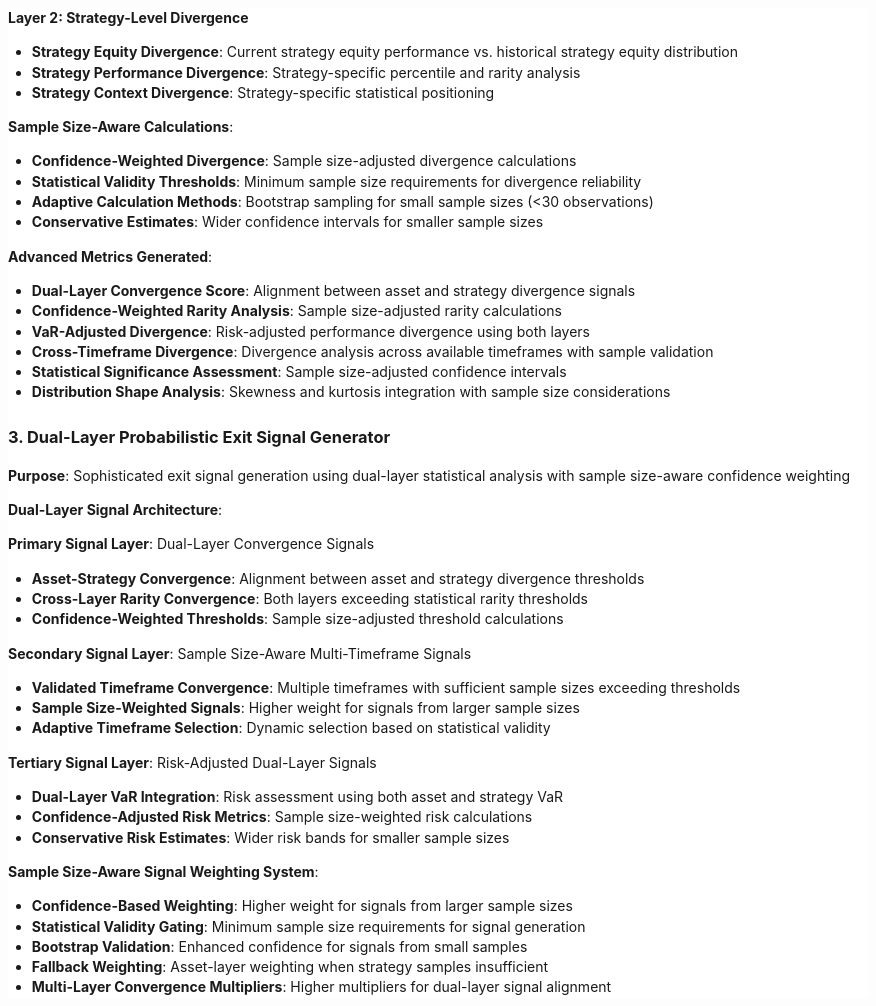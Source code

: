 **Layer 2: Strategy-Level Divergence**

- **Strategy Equity Divergence**: Current strategy equity performance vs. historical strategy equity distribution
- **Strategy Performance Divergence**: Strategy-specific percentile and rarity analysis
- **Strategy Context Divergence**: Strategy-specific statistical positioning

**Sample Size-Aware Calculations**:

- **Confidence-Weighted Divergence**: Sample size-adjusted divergence calculations
- **Statistical Validity Thresholds**: Minimum sample size requirements for divergence reliability
- **Adaptive Calculation Methods**: Bootstrap sampling for small sample sizes (<30 observations)
- **Conservative Estimates**: Wider confidence intervals for smaller sample sizes

**Advanced Metrics Generated**:

- **Dual-Layer Convergence Score**: Alignment between asset and strategy divergence signals
- **Confidence-Weighted Rarity Analysis**: Sample size-adjusted rarity calculations
- **VaR-Adjusted Divergence**: Risk-adjusted performance divergence using both layers
- **Cross-Timeframe Divergence**: Divergence analysis across available timeframes with sample validation
- **Statistical Significance Assessment**: Sample size-adjusted confidence intervals
- **Distribution Shape Analysis**: Skewness and kurtosis integration with sample size considerations

### 3. Dual-Layer Probabilistic Exit Signal Generator

**Purpose**: Sophisticated exit signal generation using dual-layer statistical analysis with sample size-aware confidence weighting

**Dual-Layer Signal Architecture**:

**Primary Signal Layer**: Dual-Layer Convergence Signals

- **Asset-Strategy Convergence**: Alignment between asset and strategy divergence thresholds
- **Cross-Layer Rarity Convergence**: Both layers exceeding statistical rarity thresholds
- **Confidence-Weighted Thresholds**: Sample size-adjusted threshold calculations

**Secondary Signal Layer**: Sample Size-Aware Multi-Timeframe Signals

- **Validated Timeframe Convergence**: Multiple timeframes with sufficient sample sizes exceeding thresholds
- **Sample Size-Weighted Signals**: Higher weight for signals from larger sample sizes
- **Adaptive Timeframe Selection**: Dynamic selection based on statistical validity

**Tertiary Signal Layer**: Risk-Adjusted Dual-Layer Signals

- **Dual-Layer VaR Integration**: Risk assessment using both asset and strategy VaR
- **Confidence-Adjusted Risk Metrics**: Sample size-weighted risk calculations
- **Conservative Risk Estimates**: Wider risk bands for smaller sample sizes

**Sample Size-Aware Signal Weighting System**:

- **Confidence-Based Weighting**: Higher weight for signals from larger sample sizes
- **Statistical Validity Gating**: Minimum sample size requirements for signal generation
- **Bootstrap Validation**: Enhanced confidence for signals from small samples
- **Fallback Weighting**: Asset-layer weighting when strategy samples insufficient
- **Multi-Layer Convergence Multipliers**: Higher multipliers for dual-layer signal alignment
